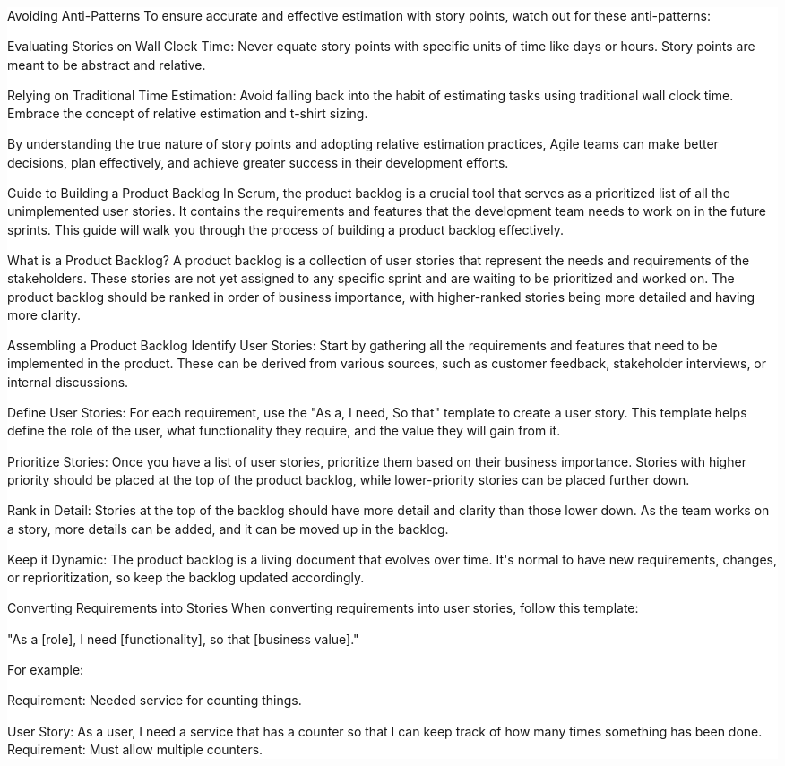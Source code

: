 Avoiding Anti-Patterns
To ensure accurate and effective estimation with story points, watch out for these anti-patterns:

Evaluating Stories on Wall Clock Time: Never equate story points with specific units of time like days or hours. Story points are meant to be abstract and relative.

Relying on Traditional Time Estimation: Avoid falling back into the habit of estimating tasks using traditional wall clock time. Embrace the concept of relative estimation and t-shirt sizing.

By understanding the true nature of story points and adopting relative estimation practices, Agile teams can make better decisions, plan effectively, and achieve greater success in their development efforts.

Guide to Building a Product Backlog
In Scrum, the product backlog is a crucial tool that serves as a prioritized list of all the unimplemented user stories. It contains the requirements and features that the development team needs to work on in the future sprints. This guide will walk you through the process of building a product backlog effectively.

What is a Product Backlog?
A product backlog is a collection of user stories that represent the needs and requirements of the stakeholders. These stories are not yet assigned to any specific sprint and are waiting to be prioritized and worked on. The product backlog should be ranked in order of business importance, with higher-ranked stories being more detailed and having more clarity.

Assembling a Product Backlog
Identify User Stories: Start by gathering all the requirements and features that need to be implemented in the product. These can be derived from various sources, such as customer feedback, stakeholder interviews, or internal discussions.

Define User Stories: For each requirement, use the "As a, I need, So that" template to create a user story. This template helps define the role of the user, what functionality they require, and the value they will gain from it.

Prioritize Stories: Once you have a list of user stories, prioritize them based on their business importance. Stories with higher priority should be placed at the top of the product backlog, while lower-priority stories can be placed further down.

Rank in Detail: Stories at the top of the backlog should have more detail and clarity than those lower down. As the team works on a story, more details can be added, and it can be moved up in the backlog.

Keep it Dynamic: The product backlog is a living document that evolves over time. It's normal to have new requirements, changes, or reprioritization, so keep the backlog updated accordingly.

Converting Requirements into Stories
When converting requirements into user stories, follow this template:

"As a [role], I need [functionality], so that [business value]."

For example:

Requirement: Needed service for counting things.

User Story: As a user, I need a service that has a counter so that I can keep track of how many times something has been done.
Requirement: Must allow multiple counters.
